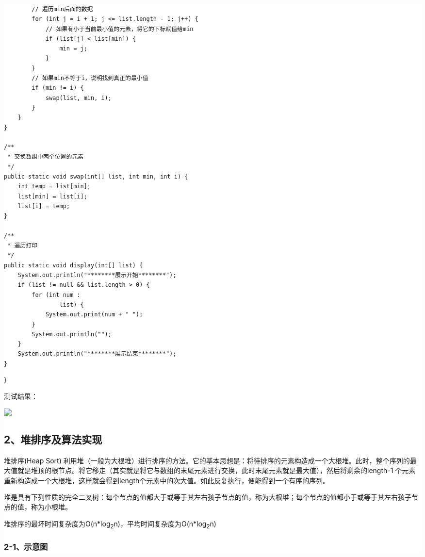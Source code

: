             // 遍历min后面的数据
            for (int j = i + 1; j <= list.length - 1; j++) {
                // 如果有小于当前最小值的元素，将它的下标赋值给min
                if (list[j] < list[min]) {
                    min = j;
                }
            }
            // 如果min不等于i，说明找到真正的最小值
            if (min != i) {
                swap(list, min, i);
            }
        }
    }

    /**
     * 交换数组中两个位置的元素
     */
    public static void swap(int[] list, int min, int i) {
        int temp = list[min];
        list[min] = list[i];
        list[i] = temp;
    }

    /**
     * 遍历打印
     */
    public static void display(int[] list) {
        System.out.println("********展示开始********");
        if (list != null && list.length > 0) {
            for (int num :
                    list) {
                System.out.print(num + " ");
            }
            System.out.println("");
        }
        System.out.println("********展示结束********");
    }
}</pre>

测试结果：

![](http://images2017.cnblogs.com/blog/1313428/201801/1313428-20180114044254097-27877764.png)

## 2、堆排序及算法实现

堆排序(Heap Sort) 利用堆（一般为大根堆）进行排序的方法。它的基本思想是：将待排序的元素构造成一个大根堆。此时，整个序列的最大值就是堆顶的根节点。将它移走（其实就是将它与数组的末尾元素进行交换，此时末尾元素就是最大值），然后将剩余的length-1 个元素重新构造成一个大根堆，这样就会得到length个元素中的次大值。如此反复执行，便能得到一个有序的序列。

堆是具有下列性质的完全二叉树：每个节点的值都大于或等于其左右孩子节点的值，称为大根堆；每个节点的值都小于或等于其左右孩子节点的值，称为小根堆。

堆排序的最坏时间复杂度为O(n\*log<sub>2</sub>n)，平均时间复杂度为O(n\*log<sub>2</sub>n)   

### 2-1、示意图
